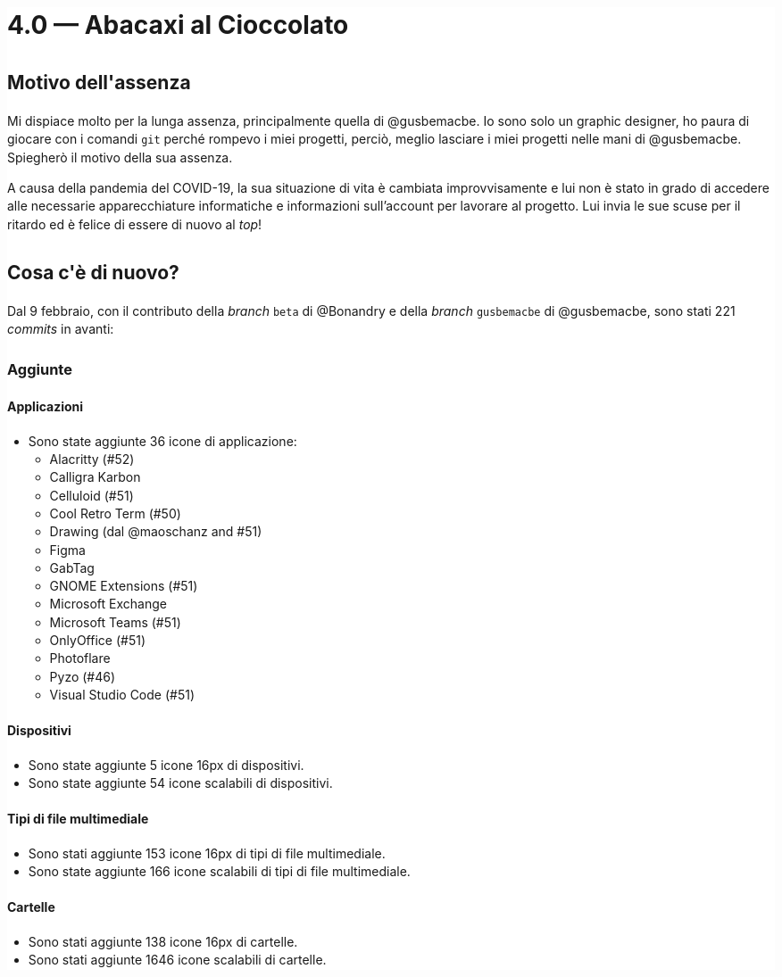 # 4.0 — Abacaxi al Cioccolato

## Motivo dell'assenza

Mi dispiace molto per la lunga assenza, principalmente quella di @gusbemacbe. Io sono solo un graphic designer, ho paura di giocare con i comandi `git` perché rompevo i miei progetti, perciò, meglio lasciare i miei progetti nelle mani di @gusbemacbe. Spiegherò il motivo della sua assenza.

A causa della pandemia del COVID-19, la sua situazione di vita è cambiata improvvisamente e lui non è stato in grado di accedere alle necessarie apparecchiature informatiche e informazioni sull’account per lavorare al progetto. Lui invia le sue scuse per il ritardo ed è felice di essere di nuovo al *top*!

## Cosa c'è di nuovo?

Dal 9 febbraio, con il contributo della *branch* `beta` di @Bonandry e della *branch* `gusbemacbe` di @gusbemacbe, sono stati 221 *commits* in avanti:

### Aggiunte

#### Applicazioni

- Sono state aggiunte 36 icone di applicazione:
  - Alacritty (#52)
  - Calligra Karbon
  - Celluloid (#51)
  - Cool Retro Term (#50)
  - Drawing (dal @maoschanz and #51)
  - Figma
  - GabTag
  - GNOME Extensions (#51)
  - Microsoft Exchange
  - Microsoft Teams (#51)
  - OnlyOffice (#51)
  - Photoflare
  - Pyzo (#46)
  - Visual Studio Code (#51)

#### Dispositivi

- Sono state aggiunte 5 icone 16px di dispositivi.
- Sono state aggiunte 54 icone scalabili di dispositivi.

#### Tipi di file multimediale

- Sono stati aggiunte 153 icone 16px di tipi di file multimediale.
- Sono state aggiunte 166 icone scalabili di tipi di file multimediale.

#### Cartelle

- Sono stati aggiunte 138 icone 16px di cartelle.
- Sono stati aggiunte 1646 icone scalabili di cartelle.
